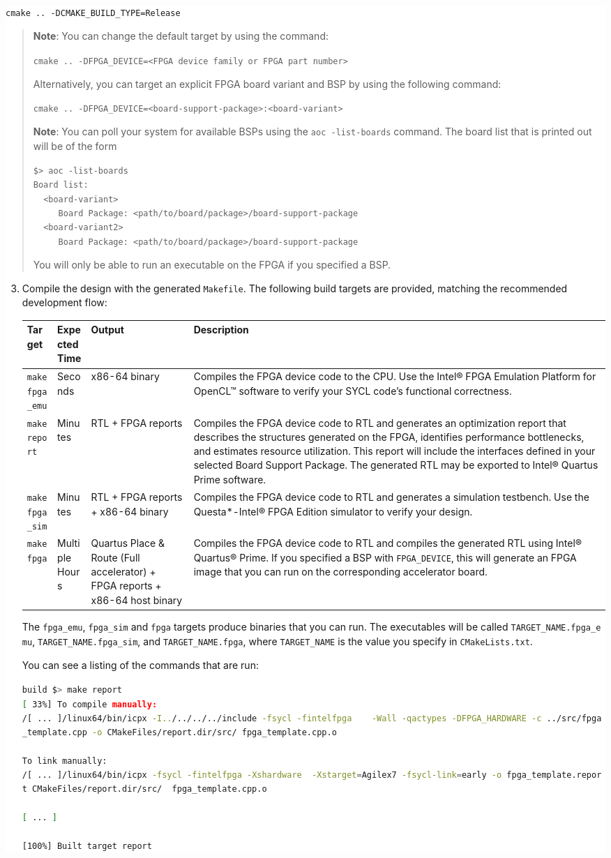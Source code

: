    ```
   cmake .. -DCMAKE_BUILD_TYPE=Release
   ```

   > **Note**: You can change the default target by using the command:
   >  ```
   >  cmake .. -DFPGA_DEVICE=<FPGA device family or FPGA part number>
   >  ```
   >
   > Alternatively, you can target an explicit FPGA board variant and BSP by using the following command:
   >  ```
   >  cmake .. -DFPGA_DEVICE=<board-support-package>:<board-variant>
   >  ```
  > **Note**: You can poll your system for available BSPs using the `aoc -list-boards` command. The board list that is printed out will be of the form
  > ```
  > $> aoc -list-boards
  > Board list:
  >   <board-variant>
  >      Board Package: <path/to/board/package>/board-support-package
  >   <board-variant2>
  >      Board Package: <path/to/board/package>/board-support-package
  > ```
   >
   > You will only be able to run an executable on the FPGA if you specified a BSP.

3. Compile the design with the generated `Makefile`. The following build targets are provided, matching the recommended development flow:

   | Target          | Expected Time  | Output                                                                       | Description
   |:---             |:---            |:---                                                                          |:---
   | `make fpga_emu` | Seconds        | x86-64 binary                                                                | Compiles the FPGA device code to the CPU. Use the Intel® FPGA Emulation Platform for OpenCL™ software to verify your SYCL code’s functional correctness.
   | `make report`   | Minutes        | RTL + FPGA reports                                                           | Compiles the FPGA device code to RTL and generates an optimization report that describes the structures generated on the FPGA, identifies performance bottlenecks, and estimates resource utilization. This report will include the interfaces defined in your selected Board Support Package. The generated RTL may be exported to Intel® Quartus Prime software.
   | `make fpga_sim` | Minutes        | RTL + FPGA reports + x86-64 binary                                           | Compiles the FPGA device code to RTL and generates a simulation testbench. Use the Questa*-Intel® FPGA Edition simulator to verify your design.
   | `make fpga`     | Multiple Hours | Quartus Place & Route (Full accelerator) + FPGA reports + x86-64 host binary | Compiles the FPGA device code to RTL and compiles the generated RTL using Intel® Quartus® Prime. If you specified a BSP with `FPGA_DEVICE`, this will generate an FPGA image that you can run on the corresponding accelerator board.

   The `fpga_emu`, `fpga_sim` and `fpga` targets produce binaries that you can run. The executables will be called `TARGET_NAME.fpga_emu`, `TARGET_NAME.fpga_sim`, and `TARGET_NAME.fpga`, where `TARGET_NAME` is the value you specify in `CMakeLists.txt`.

   You can see a listing of the commands that are run:

   ```bash
   build $> make report
   [ 33%] To compile manually:
   /[ ... ]/linux64/bin/icpx -I../../../../include -fsycl -fintelfpga    -Wall -qactypes -DFPGA_HARDWARE -c ../src/fpga_template.cpp -o CMakeFiles/report.dir/src/ fpga_template.cpp.o

   To link manually:
   /[ ... ]/linux64/bin/icpx -fsycl -fintelfpga -Xshardware  -Xstarget=Agilex7 -fsycl-link=early -o fpga_template.report CMakeFiles/report.dir/src/  fpga_template.cpp.o
   
   [ ... ]

   [100%] Built target report
   ```
